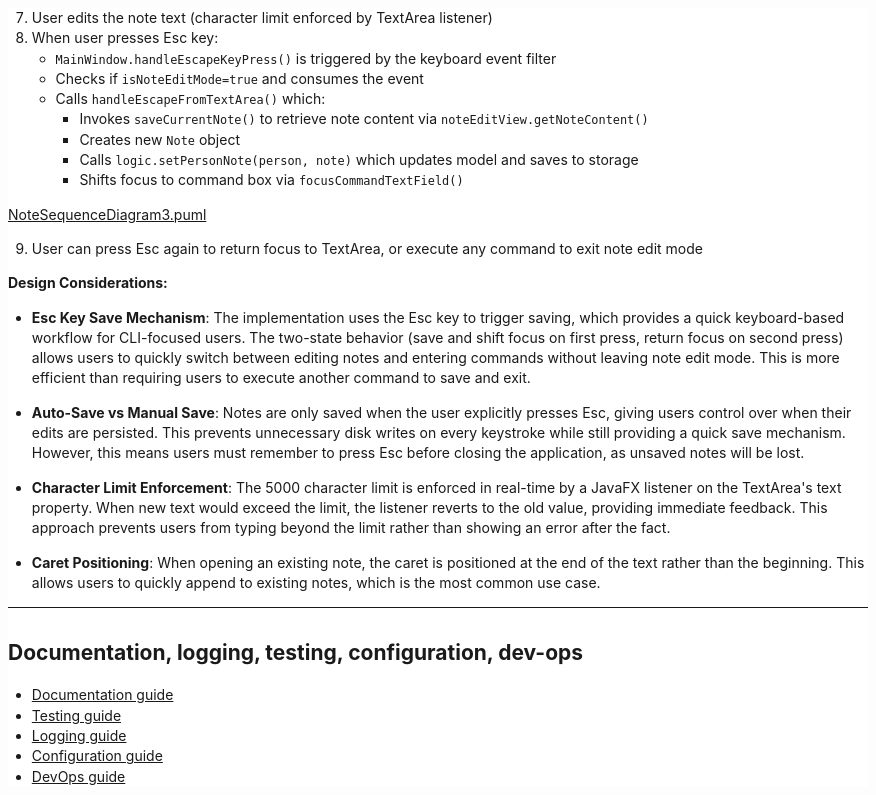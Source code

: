 7. User edits the note text (character limit enforced by TextArea listener)
8. When user presses Esc key:
   - `MainWindow.handleEscapeKeyPress()` is triggered by the keyboard event filter
   - Checks if `isNoteEditMode=true` and consumes the event
   - Calls `handleEscapeFromTextArea()` which:
     - Invokes `saveCurrentNote()` to retrieve note content via `noteEditView.getNoteContent()`
     - Creates new `Note` object
     - Calls `logic.setPersonNote(person, note)` which updates model and saves to storage
     - Shifts focus to command box via `focusCommandTextField()`

[NoteSequenceDiagram3.puml](diagrams/NoteSequenceDiagram3.puml)

9. User can press Esc again to return focus to TextArea, or execute any command to exit note edit mode

**Design Considerations:**

* **Esc Key Save Mechanism**: The implementation uses the Esc key to trigger saving, which provides a quick
keyboard-based workflow for CLI-focused users. The two-state behavior (save and shift focus on first press, return 
focus on second press) allows users to quickly switch between editing notes and entering commands without leaving note
edit mode. This is more efficient than requiring users to execute another command to save and exit.

* **Auto-Save vs Manual Save**: Notes are only saved when the user explicitly presses Esc, giving users control over
when their edits are persisted. This prevents unnecessary disk writes on every keystroke while still providing a quick
save mechanism. However, this means users must remember to press Esc before closing the application, as unsaved notes
will be lost.

* **Character Limit Enforcement**: The 5000 character limit is enforced in real-time by a JavaFX listener on the
TextArea's text property. When new text would exceed the limit, the listener reverts to the old value, providing
immediate feedback. This approach prevents users from typing beyond the limit rather than showing an error after the
fact.

* **Caret Positioning**: When opening an existing note, the caret is positioned at the end of the text rather than
the beginning. This allows users to quickly append to existing notes, which is the most common use case.



--------------------------------------------------------------------------------------------------------------------

## **Documentation, logging, testing, configuration, dev-ops**

* [Documentation guide](Documentation.md)
* [Testing guide](Testing.md)
* [Logging guide](Logging.md)
* [Configuration guide](Configuration.md)
* [DevOps guide](DevOps.md)
